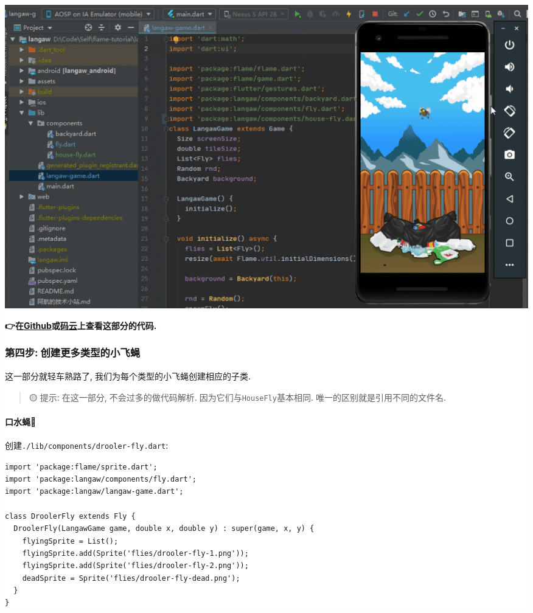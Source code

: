 ![Flutter 游戏开发(flame) 02 图形和动画(2/5)](images/09-1024x594.gif)

**👉在[Github](https://github.com/HarrisonQi/flame-tutorial-langaw/tree/27b79bb11b74bf56079a1a44a7c914c3893f285f)或[码云](https://github.com/HarrisonQi/flame-tutorial-langaw/tree/27b79bb11b74bf56079a1a44a7c914c3893f285f)上查看这部分的代码.**

### 第四步: 创建更多类型的小飞蝇

这一部分就轻车熟路了, 我们为每个类型的小飞蝇创建相应的子类.

> 🟡 提示: 在这一部分, 不会过多的做代码解析. 因为它们与`HouseFly`基本相同. 唯一的区别就是引用不同的文件名.

#### 口水蝇🤤

创建`./lib/components/drooler-fly.dart`:

```
import 'package:flame/sprite.dart';
import 'package:langaw/components/fly.dart';
import 'package:langaw/langaw-game.dart';

class DroolerFly extends Fly {
  DroolerFly(LangawGame game, double x, double y) : super(game, x, y) {
    flyingSprite = List();
    flyingSprite.add(Sprite('flies/drooler-fly-1.png'));
    flyingSprite.add(Sprite('flies/drooler-fly-2.png'));
    deadSprite = Sprite('flies/drooler-fly-dead.png');
  }
}
```
